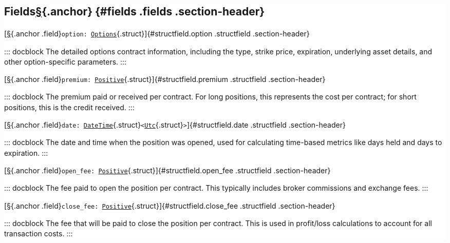 ## Fields[§](#fields){.anchor} {#fields .fields .section-header}

[[§](#structfield.option){.anchor
.field}`option: `[`Options`](../option/struct.Options.html "struct optionstratlib::model::option::Options"){.struct}]{#structfield.option
.structfield .section-header}

::: docblock
The detailed options contract information, including the type, strike
price, expiration, underlying asset details, and other option-specific
parameters.
:::

[[§](#structfield.premium){.anchor
.field}`premium: `[`Positive`](../positive/struct.Positive.html "struct optionstratlib::model::positive::Positive"){.struct}]{#structfield.premium
.structfield .section-header}

::: docblock
The premium paid or received per contract. For long positions, this
represents the cost per contract; for short positions, this is the
credit received.
:::

[[§](#structfield.date){.anchor
.field}`date: `[`DateTime`](https://docs.rs/chrono/latest/chrono/datetime/struct.DateTime.html "struct chrono::datetime::DateTime"){.struct}`<`[`Utc`](https://docs.rs/chrono/latest/chrono/offset/utc/struct.Utc.html "struct chrono::offset::utc::Utc"){.struct}`>`]{#structfield.date
.structfield .section-header}

::: docblock
The date and time when the position was opened, used for calculating
time-based metrics like days held and days to expiration.
:::

[[§](#structfield.open_fee){.anchor
.field}`open_fee: `[`Positive`](../positive/struct.Positive.html "struct optionstratlib::model::positive::Positive"){.struct}]{#structfield.open_fee
.structfield .section-header}

::: docblock
The fee paid to open the position per contract. This typically includes
broker commissions and exchange fees.
:::

[[§](#structfield.close_fee){.anchor
.field}`close_fee: `[`Positive`](../positive/struct.Positive.html "struct optionstratlib::model::positive::Positive"){.struct}]{#structfield.close_fee
.structfield .section-header}

::: docblock
The fee that will be paid to close the position per contract. This is
used in profit/loss calculations to account for all transaction costs.
:::
